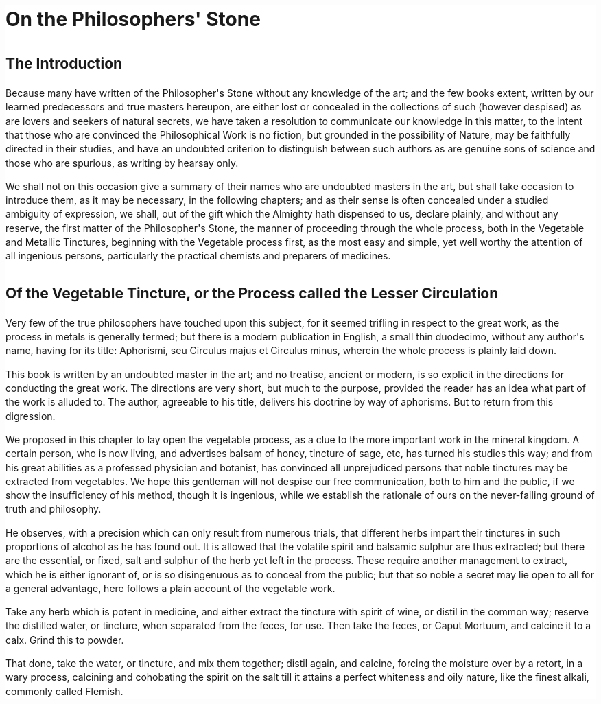 
<h1>On the Philosophers' Stone</h1>

<h2>The Introduction</h2>

Because many have written of the Philosopher's Stone without any knowledge of the art; and the few books extent, written by our learned predecessors and true masters hereupon, are either lost or concealed in the collections of such (however despised) as are lovers and seekers of natural secrets, we have taken a resolution to communicate our knowledge in this matter, to the intent that those who are convinced the Philosophical Work is no fiction, but grounded in the possibility of Nature, may be faithfully directed in their studies, and have an undoubted criterion to distinguish between such authors as are genuine sons of science and those who are spurious, as writing by hearsay only.

We shall not on this occasion give a summary of their names who are undoubted masters in the art, but shall take occasion to introduce them, as it may be necessary, in the following chapters; and as their sense is often concealed under a studied ambiguity of expression, we shall, out of the gift which the Almighty hath dispensed to us, declare plainly, and without any reserve, the first matter of the Philosopher's Stone, the manner of proceeding through the whole process, both in the Vegetable and Metallic Tinctures, beginning with the Vegetable process first, as the most easy and simple, yet well worthy the attention of all ingenious persons, particularly the practical chemists and preparers of medicines.

<h2>Of the Vegetable Tincture, or the Process called the Lesser Circulation</h2>

Very few of the true philosophers have touched upon this subject, for it seemed trifling in respect to the great work, as the process in metals is generally termed; but there is a modern publication in English, a small thin duodecimo, without any author's name, having for its title: Aphorismi, seu Circulus majus et Circulus minus, wherein the whole process is plainly laid down.

This book is written by an undoubted master in the art; and no treatise, ancient or modern, is so explicit in the directions for conducting the great work. The directions are very short, but much to the purpose, provided the reader has an idea what part of the work is alluded to. The author, agreeable to his title, delivers his doctrine by way of aphorisms. But to return from this digression.

We proposed in this chapter to lay open the vegetable process, as a clue to the more important work in the mineral kingdom. A certain person, who is now living, and advertises balsam of honey, tincture of sage, etc, has turned his studies this way; and from his great abilities as a professed physician and botanist, has convinced all unprejudiced persons that noble tinctures may be extracted from vegetables. We hope this gentleman will not despise our free communication, both to him and the public, if we show the insufficiency of his method, though it is ingenious, while we establish the rationale of ours on the never-failing ground of truth and philosophy.

He observes, with a precision which can only result from numerous trials, that different herbs impart their tinctures in such proportions of alcohol as he has found out. It is allowed that the volatile spirit and balsamic sulphur are thus extracted; but there are the essential, or fixed, salt and sulphur of the herb yet left in the process. These require another management to extract, which he is either ignorant of, or is so disingenuous as to conceal from the public; but that so noble a secret may lie open to all for a general advantage, here follows a plain account of the vegetable work.

Take any herb which is potent in medicine, and either extract the tincture with spirit of wine, or distil in the common way; reserve the distilled water, or tincture, when separated from the feces, for use. Then take the feces, or Caput Mortuum, and calcine it to a calx. Grind this to powder.

That done, take the water, or tincture, and mix them together; distil again, and calcine, forcing the moisture over by a retort, in a wary process, calcining and cohobating the spirit on the salt till it attains a perfect whiteness and oily nature, like the finest alkali, commonly called Flemish.
